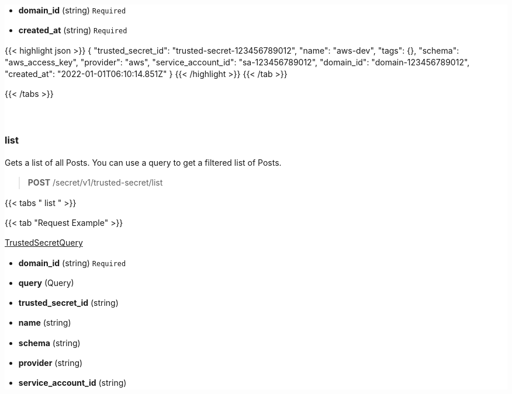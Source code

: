 * **domain_id** (string)   `Required` 

* **created_at** (string)   `Required` 



{{< highlight json >}}
{
   "trusted_secret_id": "trusted-secret-123456789012",
   "name": "aws-dev",
   "tags": {},
   "schema": "aws_access_key",
   "provider": "aws",
   "service_account_id": "sa-123456789012",
   "domain_id": "domain-123456789012",
   "created_at": "2022-01-01T06:10:14.851Z"
}
{{< /highlight >}}
{{< /tab >}}


{{< /tabs >}}


    
<br>

### list

Gets a list of all Posts. You can use a query to get a filtered list of Posts.



> **POST** /secret/v1/trusted-secret/list
>





 {{< tabs " list " >}}

 {{< tab "Request Example" >}}



[TrustedSecretQuery](./TrustedSecret#trustedsecretquery)

* **domain_id** (string)   `Required` 


* **query** (Query)  


* **trusted_secret_id** (string)  


* **name** (string)  


* **schema** (string)  


* **provider** (string)  


* **service_account_id** (string)  
